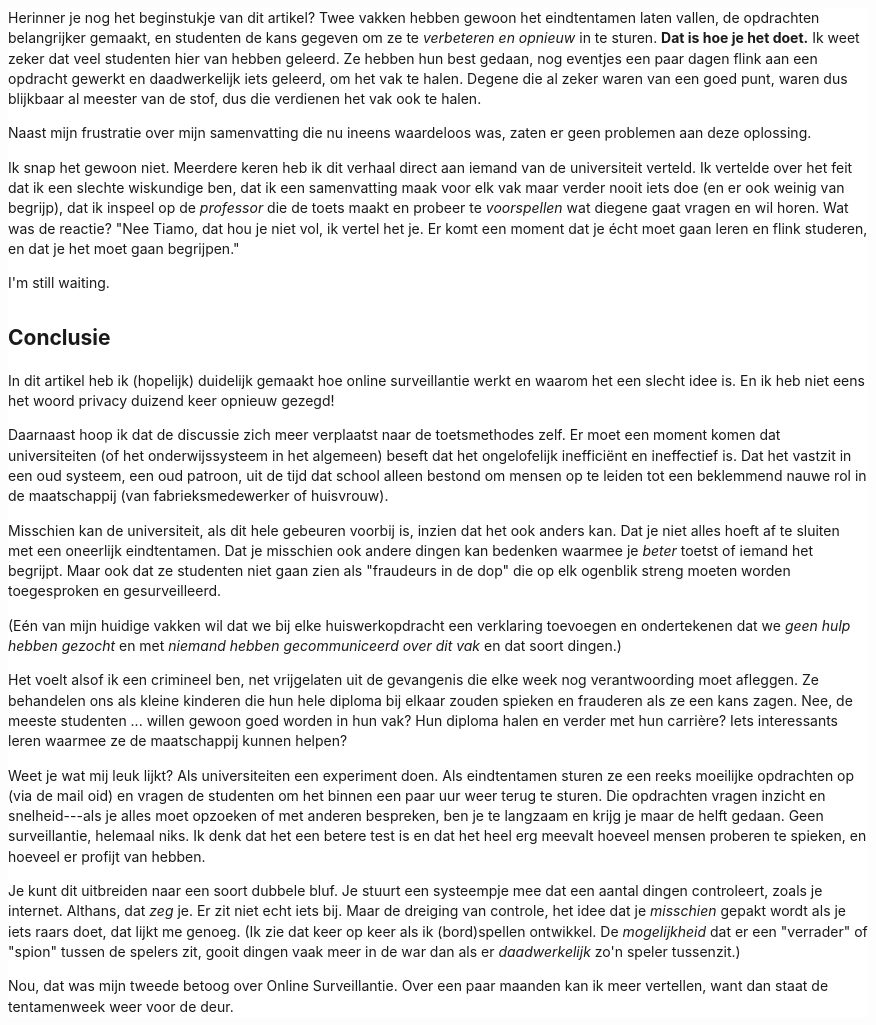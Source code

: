 Herinner je nog het beginstukje van dit artikel? Twee vakken hebben gewoon het eindtentamen laten vallen, de opdrachten belangrijker gemaakt, en studenten de kans gegeven om ze te _verbeteren en_ _opnieuw_ in te sturen. **Dat is hoe je het doet.** Ik weet zeker dat veel studenten hier van hebben geleerd. Ze hebben hun best gedaan, nog eventjes een paar dagen flink aan een opdracht gewerkt en daadwerkelijk iets geleerd, om het vak te halen. Degene die al zeker waren van een goed punt, waren dus blijkbaar al meester van de stof, dus die verdienen het vak ook te halen.

Naast mijn frustratie over mijn samenvatting die nu ineens waardeloos was, zaten er geen problemen aan deze oplossing.

Ik snap het gewoon niet. Meerdere keren heb ik dit verhaal direct aan iemand van de universiteit verteld. Ik vertelde over het feit dat ik een slechte wiskundige ben, dat ik een samenvatting maak voor elk vak maar verder nooit iets doe (en er ook weinig van begrijp), dat ik inspeel op de _professor_ die de toets maakt en probeer te _voorspellen_ wat diegene gaat vragen en wil horen. Wat was de reactie? "Nee Tiamo, dat hou je niet vol, ik vertel het je. Er komt een moment dat je écht moet gaan leren en flink studeren, en dat je het moet gaan begrijpen."

I'm still waiting.

## Conclusie

In dit artikel heb ik (hopelijk) duidelijk gemaakt hoe online surveillantie werkt en waarom het een slecht idee is. En ik heb niet eens het woord privacy duizend keer opnieuw gezegd!

Daarnaast hoop ik dat de discussie zich meer verplaatst naar de toetsmethodes zelf. Er moet een moment komen dat universiteiten (of het onderwijssysteem in het algemeen) beseft dat het ongelofelijk inefficiënt en ineffectief is. Dat het vastzit in een oud systeem, een oud patroon, uit de tijd dat school alleen bestond om mensen op te leiden tot een beklemmend nauwe rol in de maatschappij (van fabrieksmedewerker of huisvrouw).

Misschien kan de universiteit, als dit hele gebeuren voorbij is, inzien dat het ook anders kan. Dat je niet alles hoeft af te sluiten met een oneerlijk eindtentamen. Dat je misschien ook andere dingen kan bedenken waarmee je _beter_ toetst of iemand het begrijpt. Maar ook dat ze studenten niet gaan zien als "fraudeurs in de dop" die op elk ogenblik streng moeten worden toegesproken en gesurveilleerd.

(Eén van mijn huidige vakken wil dat we bij elke huiswerkopdracht een verklaring toevoegen en ondertekenen dat we _geen hulp hebben gezocht_ en met _niemand hebben gecommuniceerd over dit vak_ en dat soort dingen.)

Het voelt alsof ik een crimineel ben, net vrijgelaten uit de gevangenis die elke week nog verantwoording moet afleggen. Ze behandelen ons als kleine kinderen die hun hele diploma bij elkaar zouden spieken en frauderen als ze een kans zagen. Nee, de meeste studenten ... willen gewoon goed worden in hun vak? Hun diploma halen en verder met hun carrière? Iets interessants leren waarmee ze de maatschappij kunnen helpen?

Weet je wat mij leuk lijkt? Als universiteiten een experiment doen. Als eindtentamen sturen ze een reeks moeilijke opdrachten op (via de mail oid) en vragen de studenten om het binnen een paar uur weer terug te sturen. Die opdrachten vragen inzicht en snelheid---als je alles moet opzoeken of met anderen bespreken, ben je te langzaam en krijg je maar de helft gedaan. Geen surveillantie, helemaal niks. Ik denk dat het een betere test is en dat het heel erg meevalt hoeveel mensen proberen te spieken, en hoeveel er profijt van hebben.

Je kunt dit uitbreiden naar een soort dubbele bluf. Je stuurt een systeempje mee dat een aantal dingen controleert, zoals je internet. Althans, dat _zeg_ je. Er zit niet echt iets bij. Maar de dreiging van controle, het idee dat je _misschien_ gepakt wordt als je iets raars doet, dat lijkt me genoeg. (Ik zie dat keer op keer als ik (bord)spellen ontwikkel. De _mogelijkheid_ dat er een "verrader" of "spion" tussen de spelers zit, gooit dingen vaak meer in de war dan als er _daadwerkelijk_ zo'n speler tussenzit.)

Nou, dat was mijn tweede betoog over Online Surveillantie. Over een paar maanden kan ik meer vertellen, want dan staat de tentamenweek weer voor de deur.

 [1]: /blog/2020/2020-03-28-online-surveillantie/